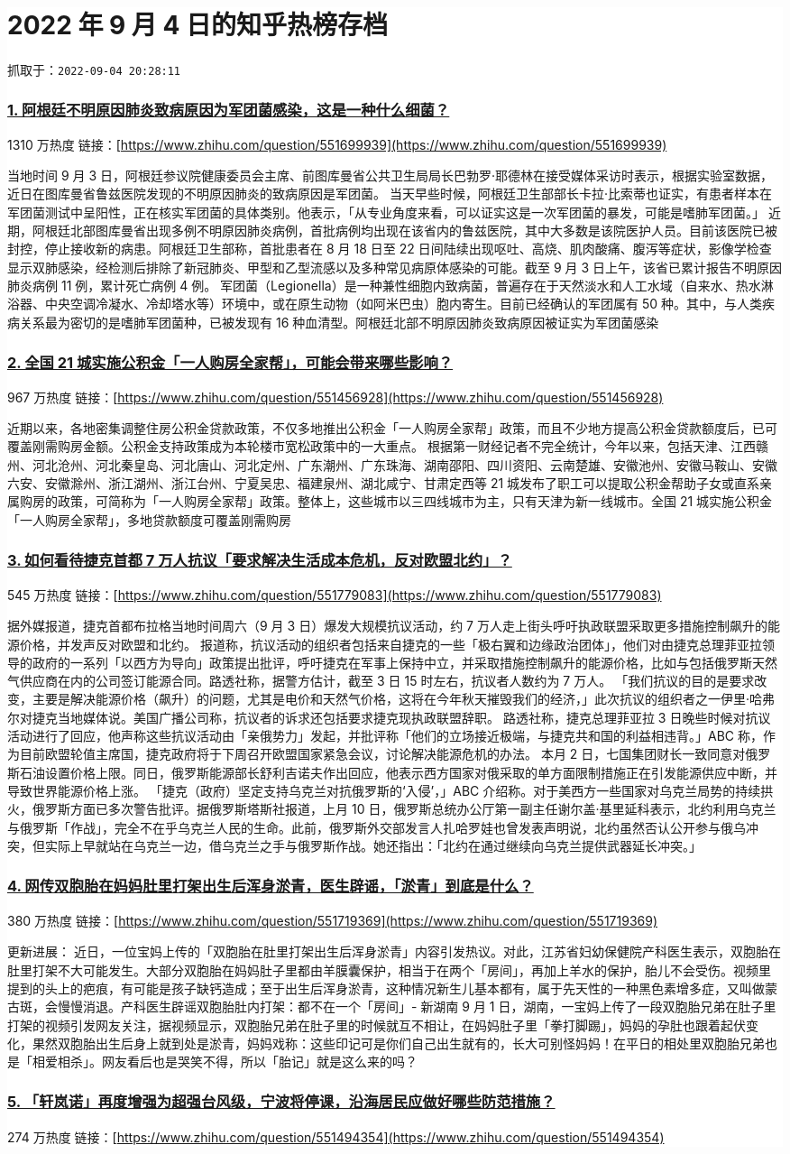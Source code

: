# 2022 年 9 月 4 日的知乎热榜存档

抓取于：`2022-09-04 20:28:11`

### [1. 阿根廷不明原因肺炎致病原因为军团菌感染，这是一种什么细菌？](https://www.zhihu.com/question/551699939)
1310 万热度 链接：[https://www.zhihu.com/question/551699939](https://www.zhihu.com/question/551699939)

当地时间 9 月 3 日，阿根廷参议院健康委员会主席、前图库曼省公共卫生局局长巴勃罗·耶德林在接受媒体采访时表示，根据实验室数据，近日在图库曼省鲁兹医院发现的不明原因肺炎的致病原因是军团菌。 当天早些时候，阿根廷卫生部部长卡拉·比索蒂也证实，有患者样本在军团菌测试中呈阳性，正在核实军团菌的具体类别。他表示，「从专业角度来看，可以证实这是一次军团菌的暴发，可能是嗜肺军团菌。」 近期，阿根廷北部图库曼省出现多例不明原因肺炎病例，首批病例均出现在该省内的鲁兹医院，其中大多数是该院医护人员。目前该医院已被封控，停止接收新的病患。阿根廷卫生部称，首批患者在 8 月 18 日至 22 日间陆续出现呕吐、高烧、肌肉酸痛、腹泻等症状，影像学检查显示双肺感染，经检测后排除了新冠肺炎、甲型和乙型流感以及多种常见病原体感染的可能。截至 9 月 3 日上午，该省已累计报告不明原因肺炎病例 11 例，累计死亡病例 4 例。 军团菌（Legionella）是一种兼性细胞内致病菌，普遍存在于天然淡水和人工水域（自来水、热水淋浴器、中央空调冷凝水、冷却塔水等）环境中，或在原生动物（如阿米巴虫）胞内寄生。目前已经确认的军团属有 50 种。其中，与人类疾病关系最为密切的是嗜肺军团菌种，已被发现有 16 种血清型。阿根廷北部不明原因肺炎致病原因被证实为军团菌感染

### [2. 全国 21 城实施公积金「一人购房全家帮」，可能会带来哪些影响？](https://www.zhihu.com/question/551456928)
967 万热度 链接：[https://www.zhihu.com/question/551456928](https://www.zhihu.com/question/551456928)

近期以来，各地密集调整住房公积金贷款政策，不仅多地推出公积金「一人购房全家帮」政策，而且不少地方提高公积金贷款额度后，已可覆盖刚需购房金额。公积金支持政策成为本轮楼市宽松政策中的一大重点。 根据第一财经记者不完全统计，今年以来，包括天津、江西赣州、河北沧州、河北秦皇岛、河北唐山、河北定州、广东潮州、广东珠海、湖南邵阳、四川资阳、云南楚雄、安徽池州、安徽马鞍山、安徽六安、安徽滁州、浙江湖州、浙江台州、宁夏吴忠、福建泉州、湖北咸宁、甘肃定西等 21 城发布了职工可以提取公积金帮助子女或直系亲属购房的政策，可简称为「一人购房全家帮」政策。整体上，这些城市以三四线城市为主，只有天津为新一线城市。全国 21 城实施公积金「一人购房全家帮」，多地贷款额度可覆盖刚需购房

### [3. 如何看待捷克首都 7 万人抗议「要求解决生活成本危机，反对欧盟北约」？](https://www.zhihu.com/question/551779083)
545 万热度 链接：[https://www.zhihu.com/question/551779083](https://www.zhihu.com/question/551779083)

据外媒报道，捷克首都布拉格当地时间周六（9 月 3 日）爆发大规模抗议活动，约 7 万人走上街头呼吁执政联盟采取更多措施控制飙升的能源价格，并发声反对欧盟和北约。 报道称，抗议活动的组织者包括来自捷克的一些「极右翼和边缘政治团体」，他们对由捷克总理菲亚拉领导的政府的一系列「以西方为导向」政策提出批评，呼吁捷克在军事上保持中立，并采取措施控制飙升的能源价格，比如与包括俄罗斯天然气供应商在内的公司签订能源合同。路透社称，据警方估计，截至 3 日 15 时左右，抗议者人数约为 7 万人。 「我们抗议的目的是要求改变，主要是解决能源价格（飙升）的问题，尤其是电价和天然气价格，这将在今年秋天摧毁我们的经济，」此次抗议的组织者之一伊里·哈弗尔对捷克当地媒体说。美国广播公司称，抗议者的诉求还包括要求捷克现执政联盟辞职。 路透社称，捷克总理菲亚拉 3 日晚些时候对抗议活动进行了回应，他声称这些抗议活动由「亲俄势力」发起，并批评称「他们的立场接近极端，与捷克共和国的利益相违背。」ABC 称，作为目前欧盟轮值主席国，捷克政府将于下周召开欧盟国家紧急会议，讨论解决能源危机的办法。 本月 2 日，七国集团财长一致同意对俄罗斯石油设置价格上限。同日，俄罗斯能源部长舒利吉诺夫作出回应，他表示西方国家对俄采取的单方面限制措施正在引发能源供应中断，并导致世界能源价格上涨。 「捷克（政府）坚定支持乌克兰对抗俄罗斯的‘入侵’，」ABC 介绍称。对于美西方一些国家对乌克兰局势的持续拱火，俄罗斯方面已多次警告批评。据俄罗斯塔斯社报道，上月 10 日，俄罗斯总统办公厅第一副主任谢尔盖·基里延科表示，北约利用乌克兰与俄罗斯「作战」，完全不在乎乌克兰人民的生命。此前，俄罗斯外交部发言人扎哈罗娃也曾发表声明说，北约虽然否认公开参与俄乌冲突，但实际上早就站在乌克兰一边，借乌克兰之手与俄罗斯作战。她还指出：「北约在通过继续向乌克兰提供武器延长冲突。」

### [4. 网传双胞胎在妈妈肚里打架出生后浑身淤青，医生辟谣，「淤青」到底是什么？](https://www.zhihu.com/question/551719369)
380 万热度 链接：[https://www.zhihu.com/question/551719369](https://www.zhihu.com/question/551719369)

更新进展： 近日，一位宝妈上传的「双胞胎在肚里打架出生后浑身淤青」内容引发热议。对此，江苏省妇幼保健院产科医生表示，双胞胎在肚里打架不大可能发生。大部分双胞胎在妈妈肚子里都由羊膜囊保护，相当于在两个「房间」，再加上羊水的保护，胎儿不会受伤。视频里提到的头上的疤痕，有可能是孩子缺钙造成；至于出生后浑身淤青，这种情况新生儿基本都有，属于先天性的一种黑色素增多症，又叫做蒙古斑，会慢慢消退。产科医生辟谣双胞胎肚内打架：都不在一个「房间」- 新湖南 9 月 1 日，湖南，一宝妈上传了一段双胞胎兄弟在肚子里打架的视频引发网友关注，据视频显示，双胞胎兄弟在肚子里的时候就互不相让，在妈妈肚子里「拳打脚踢」，妈妈的孕肚也跟着起伏变化，果然双胞胎出生后身上就到处是淤青，妈妈戏称：这些印记可是你们自己出生就有的，长大可别怪妈妈！在平日的相处里双胞胎兄弟也是「相爱相杀」。网友看后也是哭笑不得，所以「胎记」就是这么来的吗？

### [5. 「轩岚诺」再度增强为超强台风级，宁波将停课，沿海居民应做好哪些防范措施？](https://www.zhihu.com/question/551494354)
274 万热度 链接：[https://www.zhihu.com/question/551494354](https://www.zhihu.com/question/551494354)
